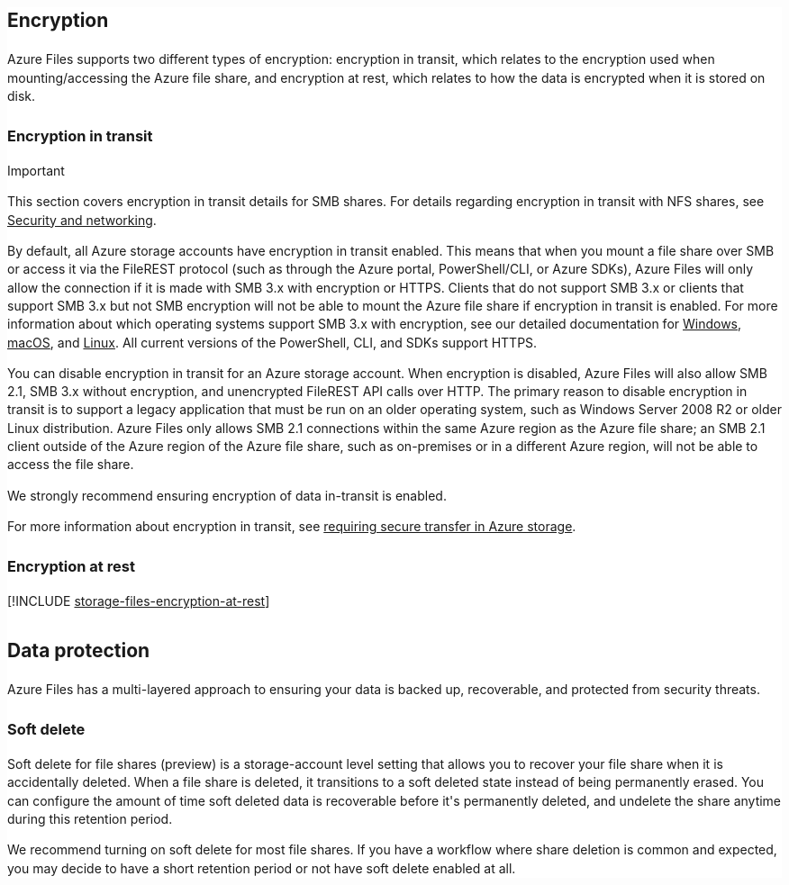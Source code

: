 ## Encryption
Azure Files supports two different types of encryption: encryption in transit, which relates to the encryption used when mounting/accessing the Azure file share, and encryption at rest, which relates to how the data is encrypted when it is stored on disk. 

### Encryption in transit

> [!IMPORTANT]
> This section covers encryption in transit details for SMB shares. For details regarding encryption in transit with NFS shares, see [Security and networking](files-nfs-protocol.md#security-and-networking).

By default, all Azure storage accounts have encryption in transit enabled. This means that when you mount a file share over SMB or access it via the FileREST protocol (such as through the Azure portal, PowerShell/CLI, or Azure SDKs), Azure Files will only allow the connection if it is made with SMB 3.x with encryption or HTTPS. Clients that do not support SMB 3.x or clients that support SMB 3.x but not SMB encryption will not be able to mount the Azure file share if encryption in transit is enabled. For more information about which operating systems support SMB 3.x with encryption, see our detailed documentation for [Windows](storage-how-to-use-files-windows.md), [macOS](storage-how-to-use-files-mac.md), and [Linux](storage-how-to-use-files-linux.md). All current versions of the PowerShell, CLI, and SDKs support HTTPS.  

You can disable encryption in transit for an Azure storage account. When encryption is disabled, Azure Files will also allow SMB 2.1, SMB 3.x without encryption, and unencrypted FileREST API calls over HTTP. The primary reason to disable encryption in transit is to support a legacy application that must be run on an older operating system, such as Windows Server 2008 R2 or older Linux distribution. Azure Files only allows SMB 2.1 connections within the same Azure region as the Azure file share; an SMB 2.1 client outside of the Azure region of the Azure file share, such as on-premises or in a different Azure region, will not be able to access the file share.

We strongly recommend ensuring encryption of data in-transit is enabled.

For more information about encryption in transit, see [requiring secure transfer in Azure storage](../common/storage-require-secure-transfer.md?toc=%2fazure%2fstorage%2ffiles%2ftoc.json).

### Encryption at rest
[!INCLUDE [storage-files-encryption-at-rest](../../../includes/storage-files-encryption-at-rest.md)]

## Data protection
Azure Files has a multi-layered approach to ensuring your data is backed up, recoverable, and protected from security threats.

### Soft delete
Soft delete for file shares (preview) is a storage-account level setting that allows you to recover your file share when it is accidentally deleted. When a file share is deleted, it transitions to a soft deleted state instead of being permanently erased. You can configure the amount of time soft deleted data is recoverable before it's permanently deleted, and undelete the share anytime during this retention period. 

We recommend turning on soft delete for most file shares. If you have a workflow where share deletion is common and expected, you may decide to have a short retention period or not have soft delete enabled at all.

